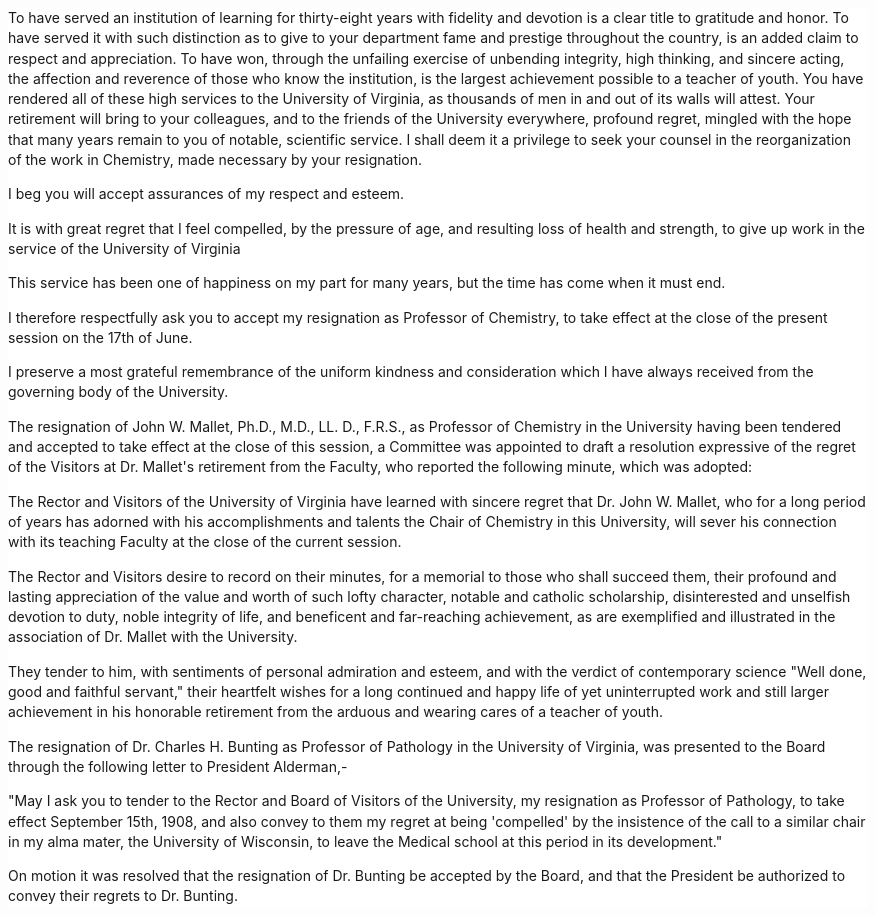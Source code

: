 To have served an institution of learning for thirty-eight years with fidelity and devotion is a clear title to gratitude and honor. To have served it with such distinction as to give to your department fame and prestige throughout the country, is an added claim to respect and appreciation. To have won, through the unfailing exercise of unbending integrity, high thinking, and sincere acting, the affection and reverence of those who know the institution, is the largest achievement possible to a teacher of youth. You have rendered all of these high services to the University of Virginia, as thousands of men in and out of its walls will attest. Your retirement will bring to your colleagues, and to the friends of the University everywhere, profound regret, mingled with the hope that many years remain to you of notable, scientific service. I shall deem it a privilege to seek your counsel in the reorganization of the work in Chemistry, made necessary by your resignation.

I beg you will accept assurances of my respect and esteem.

It is with great regret that I feel compelled, by the pressure of age, and resulting loss of health and strength, to give up work in the service of the University of Virginia

This service has been one of happiness on my part for many years, but the time has come when it must end.

I therefore respectfully ask you to accept my resignation as Professor of Chemistry, to take effect at the close of the present session on the 17th of June.

I preserve a most grateful remembrance of the uniform kindness and consideration which I have always received from the governing body of the University.

The resignation of John W. Mallet, Ph.D., M.D., LL. D., F.R.S., as Professor of Chemistry in the University having been tendered and accepted to take effect at the close of this session, a Committee was appointed to draft a resolution expressive of the regret of the Visitors at Dr. Mallet's retirement from the Faculty, who reported the following minute, which was adopted:

The Rector and Visitors of the University of Virginia have learned with sincere regret that Dr. John W. Mallet, who for a long period of years has adorned with his accomplishments and talents the Chair of Chemistry in this University, will sever his connection with its teaching Faculty at the close of the current session.

The Rector and Visitors desire to record on their minutes, for a memorial to those who shall succeed them, their profound and lasting appreciation of the value and worth of such lofty character, notable and catholic scholarship, disinterested and unselfish devotion to duty, noble integrity of life, and beneficent and far-reaching achievement, as are exemplified and illustrated in the association of Dr. Mallet with the University.

They tender to him, with sentiments of personal admiration and esteem, and with the verdict of contemporary science "Well done, good and faithful servant," their heartfelt wishes for a long continued and happy life of yet uninterrupted work and still larger achievement in his honorable retirement from the arduous and wearing cares of a teacher of youth.

The resignation of Dr. Charles H. Bunting as Professor of Pathology in the University of Virginia, was presented to the Board through the following letter to President Alderman,-

"May I ask you to tender to the Rector and Board of Visitors of the University, my resignation as Professor of Pathology, to take effect September 15th, 1908, and also convey to them my regret at being 'compelled' by the insistence of the call to a similar chair in my alma mater, the University of Wisconsin, to leave the Medical school at this period in its development."

On motion it was resolved that the resignation of Dr. Bunting be accepted by the Board, and that the President be authorized to convey their regrets to Dr. Bunting.
